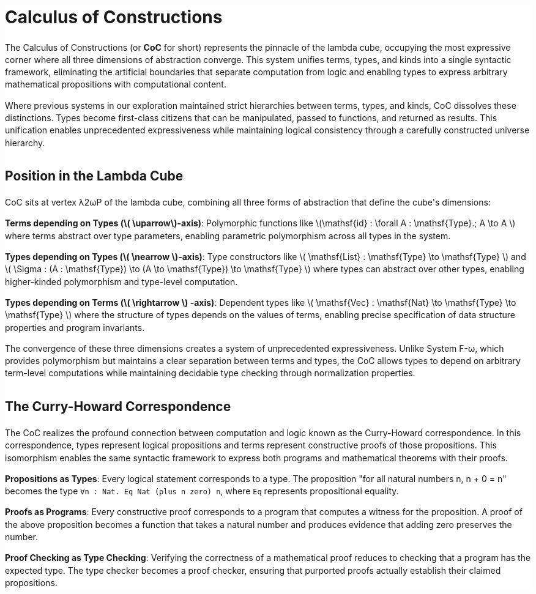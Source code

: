 # Calculus of Constructions

The Calculus of Constructions (or **CoC** for short) represents the pinnacle of the lambda cube, occupying the most expressive corner where all three dimensions of abstraction converge. This system unifies terms, types, and kinds into a single syntactic framework, eliminating the artificial boundaries that separate computation from logic and enabling types to express arbitrary mathematical propositions with computational content.

Where previous systems in our exploration maintained strict hierarchies between terms, types, and kinds, CoC dissolves these distinctions. Types become first-class citizens that can be manipulated, passed to functions, and returned as results. This unification enables unprecedented expressiveness while maintaining logical consistency through a carefully constructed universe hierarchy.

## Position in the Lambda Cube

CoC sits at vertex λ2ωP of the lambda cube, combining all three forms of abstraction that define the cube's dimensions:

**Terms depending on Types (\\( \uparrow\\)-axis)**: Polymorphic functions like \\(\mathsf{id} : \forall A : \mathsf{Type}.\; A \to A \\) where terms abstract over type parameters, enabling parametric polymorphism across all types in the system.

**Types depending on Types (\\( \nearrow \\)-axis)**: Type constructors like \\( \mathsf{List} : \mathsf{Type} \to \mathsf{Type} \\) and \\( \Sigma : (A : \mathsf{Type}) \to (A \to \mathsf{Type}) \to \mathsf{Type} \\) where types can abstract over other types, enabling higher-kinded polymorphism and type-level computation.

**Types depending on Terms (\\( \rightarrow \\) -axis)**: Dependent types like \\( \mathsf{Vec} : \mathsf{Nat} \to \mathsf{Type} \to \mathsf{Type} \\) where the structure of types depends on the values of terms, enabling precise specification of data structure properties and program invariants.

The convergence of these three dimensions creates a system of unprecedented expressiveness. Unlike System F-ω, which provides  polymorphism but maintains a clear separation between terms and types, the CoC allows types to depend on arbitrary term-level computations while maintaining decidable type checking through normalization properties.

## The Curry-Howard Correspondence

The CoC realizes the profound connection between computation and logic known as the Curry-Howard correspondence. In this correspondence, types represent logical propositions and terms represent constructive proofs of those propositions. This isomorphism enables the same syntactic framework to express both programs and mathematical theorems with their proofs.

**Propositions as Types**: Every logical statement corresponds to a type. The proposition "for all natural numbers n, n + 0 = n" becomes the type `∀n : Nat. Eq Nat (plus n zero) n`, where `Eq` represents propositional equality.

**Proofs as Programs**: Every constructive proof corresponds to a program that computes a witness for the proposition. A proof of the above proposition becomes a function that takes a natural number and produces evidence that adding zero preserves the number.

**Proof Checking as Type Checking**: Verifying the correctness of a mathematical proof reduces to checking that a program has the expected type. The type checker becomes a proof checker, ensuring that purported proofs actually establish their claimed propositions.
